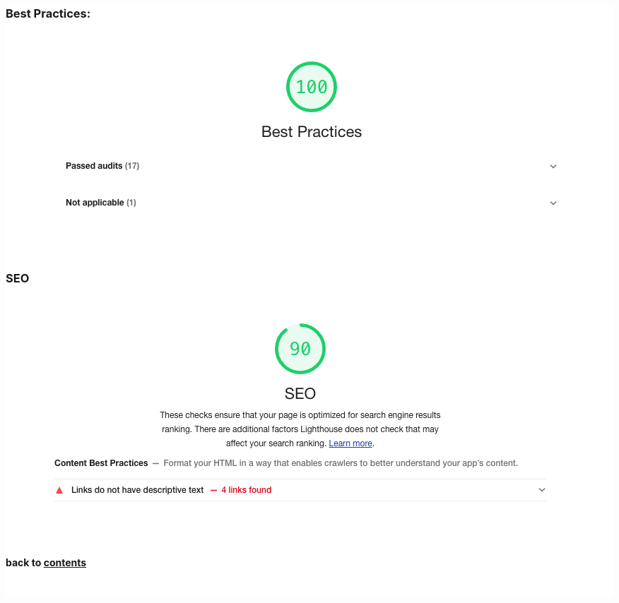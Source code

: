 ### Best Practices:

<br>

<div align="center">
    <img src="static/images/lighthouse/lighthouse-bp.png">
</div>

<br>

### SEO

<br>

<div align="center">
    <img src="static/images/lighthouse/lighthouse-seo.png">
</div>

<br>

<br>

#### back to [contents](#testing-table-of-contents) 

<br>
